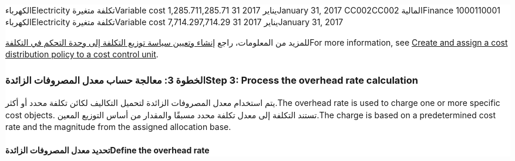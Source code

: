 <td><span data-ttu-id="6f3f1-352">الكهرباء</span><span class="sxs-lookup"><span data-stu-id="6f3f1-352">Electricity</span></span></td>
<td><span data-ttu-id="6f3f1-353">تكلفة متغيرة</span><span class="sxs-lookup"><span data-stu-id="6f3f1-353">Variable cost</span></span></td>
<td><span data-ttu-id="6f3f1-354">1,285.71</span><span class="sxs-lookup"><span data-stu-id="6f3f1-354">1,285.71</span></span></td>
<td><span data-ttu-id="6f3f1-355">31 يناير 2017</span><span class="sxs-lookup"><span data-stu-id="6f3f1-355">January 31, 2017</span></span></td>
</tr>
<tr>
<td><span data-ttu-id="6f3f1-356">CC002</span><span class="sxs-lookup"><span data-stu-id="6f3f1-356">CC002</span></span></td>
<td><span data-ttu-id="6f3f1-357">المالية</span><span class="sxs-lookup"><span data-stu-id="6f3f1-357">Finance</span></span></td>
<td><span data-ttu-id="6f3f1-358">10001</span><span class="sxs-lookup"><span data-stu-id="6f3f1-358">10001</span></span></td>
<td><span data-ttu-id="6f3f1-359">الكهرباء</span><span class="sxs-lookup"><span data-stu-id="6f3f1-359">Electricity</span></span></td>
<td><span data-ttu-id="6f3f1-360">تكلفة متغيرة</span><span class="sxs-lookup"><span data-stu-id="6f3f1-360">Variable cost</span></span></td>
<td><span data-ttu-id="6f3f1-361">7,714.29</span><span class="sxs-lookup"><span data-stu-id="6f3f1-361">7,714.29</span></span></td>
<td><span data-ttu-id="6f3f1-362">31 يناير 2017</span><span class="sxs-lookup"><span data-stu-id="6f3f1-362">January 31, 2017</span></span></td>
</tr>
</tbody>
</table>

<span data-ttu-id="6f3f1-363">للمزيد من المعلومات، راجع [إنشاء وتعيين سياسة توزيع التكلفة إلى وحدة التحكم في التكلفة](tasks/create-assign-cost-distribution-policy-cost-control-unit.md)</span><span class="sxs-lookup"><span data-stu-id="6f3f1-363">For more information, see [Create and assign a cost distribution policy to a cost control unit](tasks/create-assign-cost-distribution-policy-cost-control-unit.md).</span></span> 

### <a name="step-3-process-the-overhead-rate-calculation"></a><span data-ttu-id="6f3f1-364">الخطوة 3: معالجة حساب معدل المصروفات الزائدة</span><span class="sxs-lookup"><span data-stu-id="6f3f1-364">Step 3: Process the overhead rate calculation</span></span>

<span data-ttu-id="6f3f1-365">يتم استخدام معدل المصروفات الزائدة لتحميل التكاليف لكائن تكلفة محدد أو أكثر.</span><span class="sxs-lookup"><span data-stu-id="6f3f1-365">The overhead rate is used to charge one or more specific cost objects.</span></span> <span data-ttu-id="6f3f1-366">تستند التكلفة إلى معدل تكلفة محدد مسبقًا والمقدار من أساس التوزيع المعين.</span><span class="sxs-lookup"><span data-stu-id="6f3f1-366">The charge is based on a predetermined cost rate and the magnitude from the assigned allocation base.</span></span> 

#### <a name="define-the-overhead-rate"></a><span data-ttu-id="6f3f1-367">تحديد معدل المصروفات الزائدة</span><span class="sxs-lookup"><span data-stu-id="6f3f1-367">Define the overhead rate</span></span>
